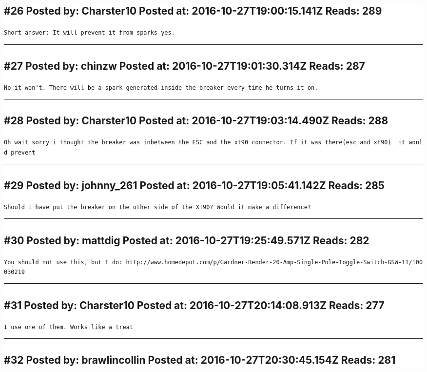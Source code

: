 ## \#26 Posted by: Charster10 Posted at: 2016-10-27T19:00:15.141Z Reads: 289

```
Short answer: It will prevent it from sparks yes.
```

---
## \#27 Posted by: chinzw Posted at: 2016-10-27T19:01:30.314Z Reads: 287

```
No it won't. There will be a spark generated inside the breaker every time he turns it on.
```

---
## \#28 Posted by: Charster10 Posted at: 2016-10-27T19:03:14.490Z Reads: 288

```
Oh wait sorry i thought the breaker was inbetween the ESC and the xt90 connector. If it was there(esc and xt90)  it would prevent
```

---
## \#29 Posted by: johnny_261 Posted at: 2016-10-27T19:05:41.142Z Reads: 285

```
Should I have put the breaker on the other side of the XT90? Would it make a difference?
```

---
## \#30 Posted by: mattdig Posted at: 2016-10-27T19:25:49.571Z Reads: 282

```
You should not use this, but I do: http://www.homedepot.com/p/Gardner-Bender-20-Amp-Single-Pole-Toggle-Switch-GSW-11/100030219
```

---
## \#31 Posted by: Charster10 Posted at: 2016-10-27T20:14:08.913Z Reads: 277

```
I use one of them. Works like a treat
```

---
## \#32 Posted by: brawlincollin Posted at: 2016-10-27T20:30:45.154Z Reads: 281

